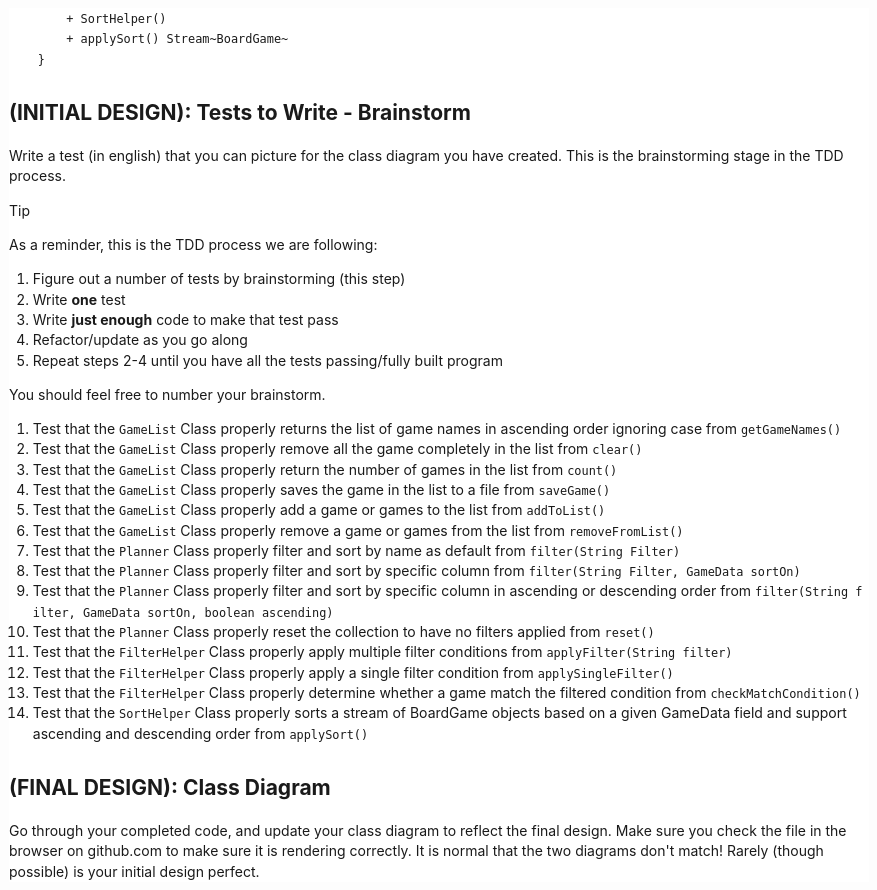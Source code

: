 ```mermaid
        + SortHelper()
        + applySort() Stream~BoardGame~
    }

```

## (INITIAL DESIGN): Tests to Write - Brainstorm

Write a test (in english) that you can picture for the class diagram you have created. This is the brainstorming stage in the TDD process. 

> [!TIP]
> As a reminder, this is the TDD process we are following:
> 1. Figure out a number of tests by brainstorming (this step)
> 2. Write **one** test
> 3. Write **just enough** code to make that test pass
> 4. Refactor/update  as you go along
> 5. Repeat steps 2-4 until you have all the tests passing/fully built program

You should feel free to number your brainstorm. 

1. Test that the `GameList` Class properly returns the list of game names in ascending order ignoring case from `getGameNames()`
2. Test that the `GameList` Class properly remove all the game completely in the list from `clear()`
3. Test that the `GameList` Class properly return the number of games in the list from `count()`
4. Test that the `GameList` Class properly saves the game in the list to a file from `saveGame()`
5. Test that the `GameList` Class properly add a game or games to the list from `addToList()`
6. Test that the `GameList` Class properly remove a game or games from the list from `removeFromList()`
7. Test that the `Planner` Class properly filter and sort by name as default from `filter(String Filter)`
8. Test that the `Planner` Class properly filter and sort by specific column from `filter(String Filter, GameData sortOn)`
9. Test that the `Planner` Class properly filter and sort by specific column in ascending or descending order from `filter(String filter, GameData sortOn, boolean ascending)`
10. Test that the `Planner` Class properly reset the collection to have no filters applied from `reset()`
11. Test that the `FilterHelper` Class properly apply multiple filter conditions from `applyFilter(String filter)`
12. Test that the `FilterHelper` Class properly apply a single filter condition from `applySingleFilter()`
13. Test that the `FilterHelper` Class properly determine whether a game match the filtered condition from `checkMatchCondition()`
14. Test that the `SortHelper` Class properly sorts a stream of BoardGame objects based on a given GameData field and support ascending and descending order from `applySort()`

## (FINAL DESIGN): Class Diagram

Go through your completed code, and update your class diagram to reflect the final design. Make sure you check the file in the browser on github.com to make sure it is rendering correctly. It is normal that the two diagrams don't match! Rarely (though possible) is your initial design perfect. 
